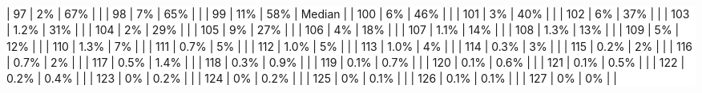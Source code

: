 | 97 | 2% | 67% |  |
| 98 | 7% | 65% |  |
| 99 | 11% | 58% | Median |
| 100 | 6% | 46% |  |
| 101 | 3% | 40% |  |
| 102 | 6% | 37% |  |
| 103 | 1.2% | 31% |  |
| 104 | 2% | 29% |  |
| 105 | 9% | 27% |  |
| 106 | 4% | 18% |  |
| 107 | 1.1% | 14% |  |
| 108 | 1.3% | 13% |  |
| 109 | 5% | 12% |  |
| 110 | 1.3% | 7% |  |
| 111 | 0.7% | 5% |  |
| 112 | 1.0% | 5% |  |
| 113 | 1.0% | 4% |  |
| 114 | 0.3% | 3% |  |
| 115 | 0.2% | 2% |  |
| 116 | 0.7% | 2% |  |
| 117 | 0.5% | 1.4% |  |
| 118 | 0.3% | 0.9% |  |
| 119 | 0.1% | 0.7% |  |
| 120 | 0.1% | 0.6% |  |
| 121 | 0.1% | 0.5% |  |
| 122 | 0.2% | 0.4% |  |
| 123 | 0% | 0.2% |  |
| 124 | 0% | 0.2% |  |
| 125 | 0% | 0.1% |  |
| 126 | 0.1% | 0.1% |  |
| 127 | 0% | 0% |  |

